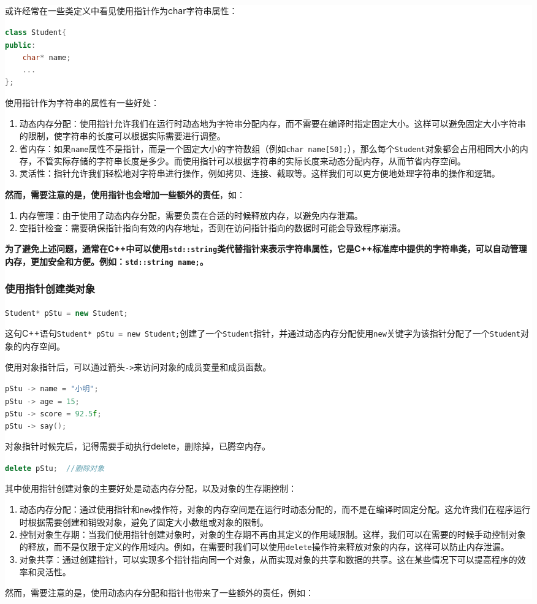 或许经常在一些类定义中看见使用指针作为char字符串属性：

```c++
class Student{
public:
    char* name;
    ...
};
```

使用指针作为字符串的属性有一些好处：

1. 动态内存分配：使用指针允许我们在运行时动态地为字符串分配内存，而不需要在编译时指定固定大小。这样可以避免固定大小字符串的限制，使字符串的长度可以根据实际需要进行调整。
2. 省内存：如果`name`属性不是指针，而是一个固定大小的字符数组（例如`char name[50];`），那么每个`Student`对象都会占用相同大小的内存，不管实际存储的字符串长度是多少。而使用指针可以根据字符串的实际长度来动态分配内存，从而节省内存空间。
3. 灵活性：指针允许我们轻松地对字符串进行操作，例如拷贝、连接、截取等。这样我们可以更方便地处理字符串的操作和逻辑。

**然而，需要注意的是，使用指针也会增加一些额外的责任**，如：

1. 内存管理：由于使用了动态内存分配，需要负责在合适的时候释放内存，以避免内存泄漏。
2. 空指针检查：需要确保指针指向有效的内存地址，否则在访问指针指向的数据时可能会导致程序崩溃。

**为了避免上述问题，通常在C++中可以使用`std::string`类代替指针来表示字符串属性，它是C++标准库中提供的字符串类，可以自动管理内存，更加安全和方便。例如：`std::string name;`。**



### 使用指针创建类对象

```c++
Student* pStu = new Student;
```

这句C++语句`Student* pStu = new Student;`创建了一个`Student`指针，并通过动态内存分配使用`new`关键字为该指针分配了一个`Student`对象的内存空间。

使用对象指针后，可以通过箭头`->`来访问对象的成员变量和成员函数。

```c++
pStu -> name = "小明";
pStu -> age = 15;
pStu -> score = 92.5f;
pStu -> say();
```

对象指针时候完后，记得需要手动执行delete，删除掉，已腾空内存。

```c++
delete pStu;  //删除对象
```



其中使用指针创建对象的主要好处是动态内存分配，以及对象的生存期控制：

1. 动态内存分配：通过使用指针和`new`操作符，对象的内存空间是在运行时动态分配的，而不是在编译时固定分配。这允许我们在程序运行时根据需要创建和销毁对象，避免了固定大小数组或对象的限制。
2. 控制对象生存期：当我们使用指针创建对象时，对象的生存期不再由其定义的作用域限制。这样，我们可以在需要的时候手动控制对象的释放，而不是仅限于定义的作用域内。例如，在需要时我们可以使用`delete`操作符来释放对象的内存，这样可以防止内存泄漏。
3. 对象共享：通过创建指针，可以实现多个指针指向同一个对象，从而实现对象的共享和数据的共享。这在某些情况下可以提高程序的效率和灵活性。

然而，需要注意的是，使用动态内存分配和指针也带来了一些额外的责任，例如：
